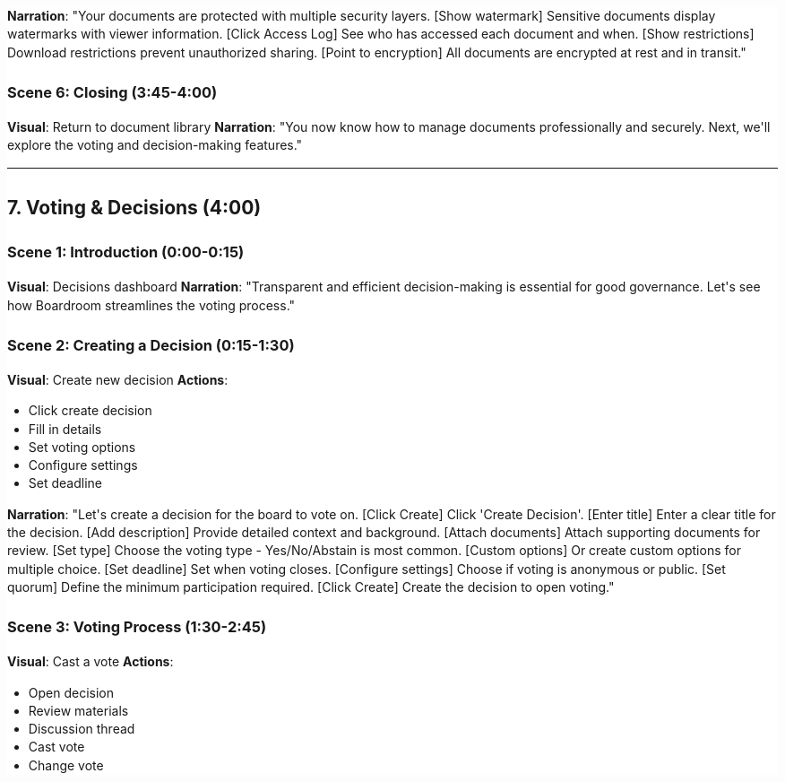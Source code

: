 **Narration**: 
"Your documents are protected with multiple security layers.
[Show watermark] Sensitive documents display watermarks with viewer information.
[Click Access Log] See who has accessed each document and when.
[Show restrictions] Download restrictions prevent unauthorized sharing.
[Point to encryption] All documents are encrypted at rest and in transit."

### Scene 6: Closing (3:45-4:00)
**Visual**: Return to document library
**Narration**: 
"You now know how to manage documents professionally and securely. Next, we'll explore the voting and decision-making features."

---

## 7. Voting & Decisions (4:00)

### Scene 1: Introduction (0:00-0:15)
**Visual**: Decisions dashboard
**Narration**: 
"Transparent and efficient decision-making is essential for good governance. Let's see how Boardroom streamlines the voting process."

### Scene 2: Creating a Decision (0:15-1:30)
**Visual**: Create new decision
**Actions**:
- Click create decision
- Fill in details
- Set voting options
- Configure settings
- Set deadline

**Narration**: 
"Let's create a decision for the board to vote on.
[Click Create] Click 'Create Decision'.
[Enter title] Enter a clear title for the decision.
[Add description] Provide detailed context and background.
[Attach documents] Attach supporting documents for review.
[Set type] Choose the voting type - Yes/No/Abstain is most common.
[Custom options] Or create custom options for multiple choice.
[Set deadline] Set when voting closes.
[Configure settings] Choose if voting is anonymous or public.
[Set quorum] Define the minimum participation required.
[Click Create] Create the decision to open voting."

### Scene 3: Voting Process (1:30-2:45)
**Visual**: Cast a vote
**Actions**:
- Open decision
- Review materials
- Discussion thread
- Cast vote
- Change vote
